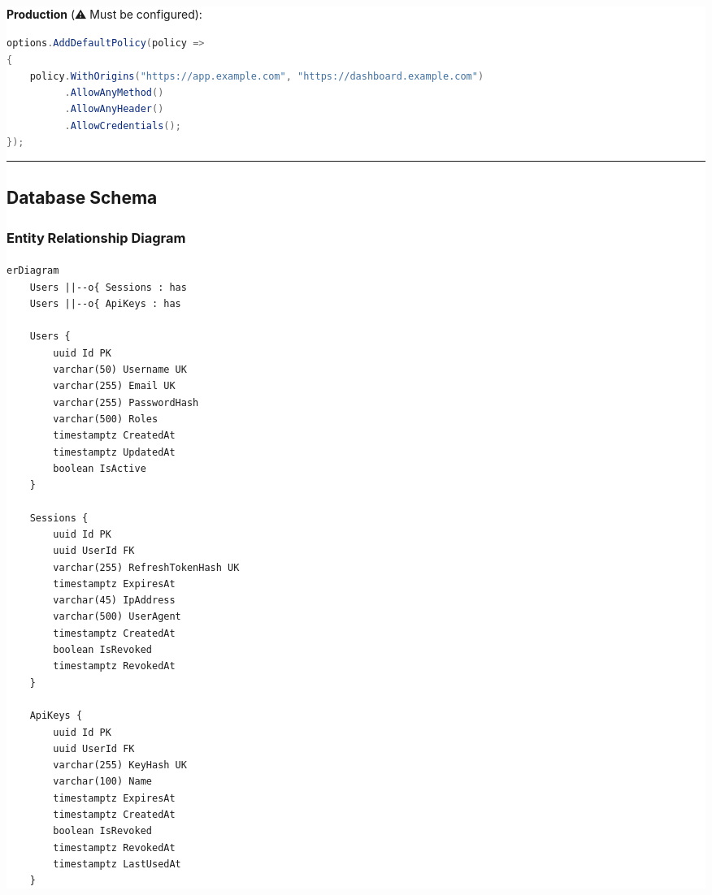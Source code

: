 **Production** (⚠️ Must be configured):
```csharp
options.AddDefaultPolicy(policy =>
{
    policy.WithOrigins("https://app.example.com", "https://dashboard.example.com")
          .AllowAnyMethod()
          .AllowAnyHeader()
          .AllowCredentials();
});
```

---

## Database Schema

### Entity Relationship Diagram

```mermaid
erDiagram
    Users ||--o{ Sessions : has
    Users ||--o{ ApiKeys : has
    
    Users {
        uuid Id PK
        varchar(50) Username UK
        varchar(255) Email UK
        varchar(255) PasswordHash
        varchar(500) Roles
        timestamptz CreatedAt
        timestamptz UpdatedAt
        boolean IsActive
    }
    
    Sessions {
        uuid Id PK
        uuid UserId FK
        varchar(255) RefreshTokenHash UK
        timestamptz ExpiresAt
        varchar(45) IpAddress
        varchar(500) UserAgent
        timestamptz CreatedAt
        boolean IsRevoked
        timestamptz RevokedAt
    }
    
    ApiKeys {
        uuid Id PK
        uuid UserId FK
        varchar(255) KeyHash UK
        varchar(100) Name
        timestamptz ExpiresAt
        timestamptz CreatedAt
        boolean IsRevoked
        timestamptz RevokedAt
        timestamptz LastUsedAt
    }
```
